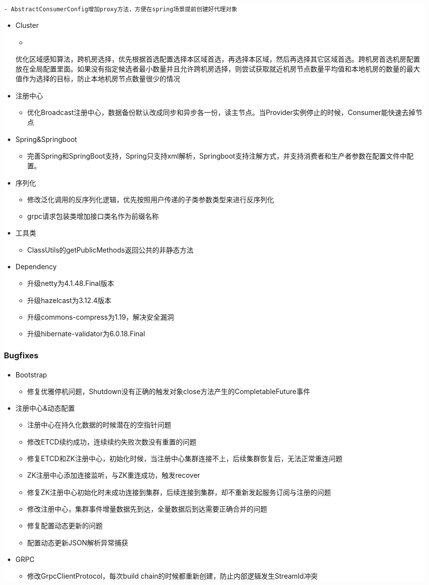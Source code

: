     - AbstractConsumerConfig增加proxy方法，方便在spring场景提前创建好代理对象

- Cluster

    -
    优化区域感知算法，跨机房选择，优先根据首选配置选择本区域首选，再选择本区域，然后再选择其它区域首选。跨机房首选机房配置放在全局配置里面。如果没有指定候选者最小数量并且允许跨机房选择，则尝试获取就近机房节点数量平均值和本地机房的数量的最大值作为选择的目标，防止本地机房节点数量很少的情况

- 注册中心

    - 优化Broadcast注册中心，数据备份默认改成同步和异步各一份，读主节点。当Provider实例停止的时候，Consumer能快速去掉节点

- Spring&Springboot

    - 完善Spring和SpringBoot支持，Spring只支持xml解析，Springboot支持注解方式，并支持消费者和生产者参数在配置文件中配置。

- 序列化

    - 修改泛化调用的反序列化逻辑，优先按照用户传递的子类参数类型来进行反序列化

    - grpc请求包装类增加接口类名作为前缀名称

- 工具类

    - ClassUtils的getPublicMethods返回公共的非静态方法

- Dependency

    - 升级netty为4.1.48.Final版本

    - 升级hazelcast为3.12.4版本

    - 升级commons-compress为1.19，解决安全漏洞

    - 升级hibernate-validator为6.0.18.Final

### Bugfixes

- Bootstrap

    - 修复优雅停机问题，Shutdown没有正确的触发对象close方法产生的CompletableFuture事件

- 注册中心&动态配置

    - 注册中心在持久化数据的时候潜在的空指针问题

    - 修改ETCD续约成功，连续续约失败次数没有重置的问题

    - 修复ETCD和ZK注册中心，初始化时候，当注册中心集群连接不上，后续集群恢复后，无法正常重连问题

    - ZK注册中心添加连接监听，与ZK重连成功，触发recover

    - 修复ZK注册中心初始化时未成功连接到集群，后续连接到集群，却不重新发起服务订阅与注册的问题

    - 修改注册中心，集群事件增量数据先到达，全量数据后到达需要正确合并的问题

    - 修复配置动态更新的问题

    - 配置动态更新JSON解析异常捕获

- GRPC

    - 修改GrpcClientProtocol，每次build chain的时候都重新创建，防止内部逻辑发生StreamId冲突
